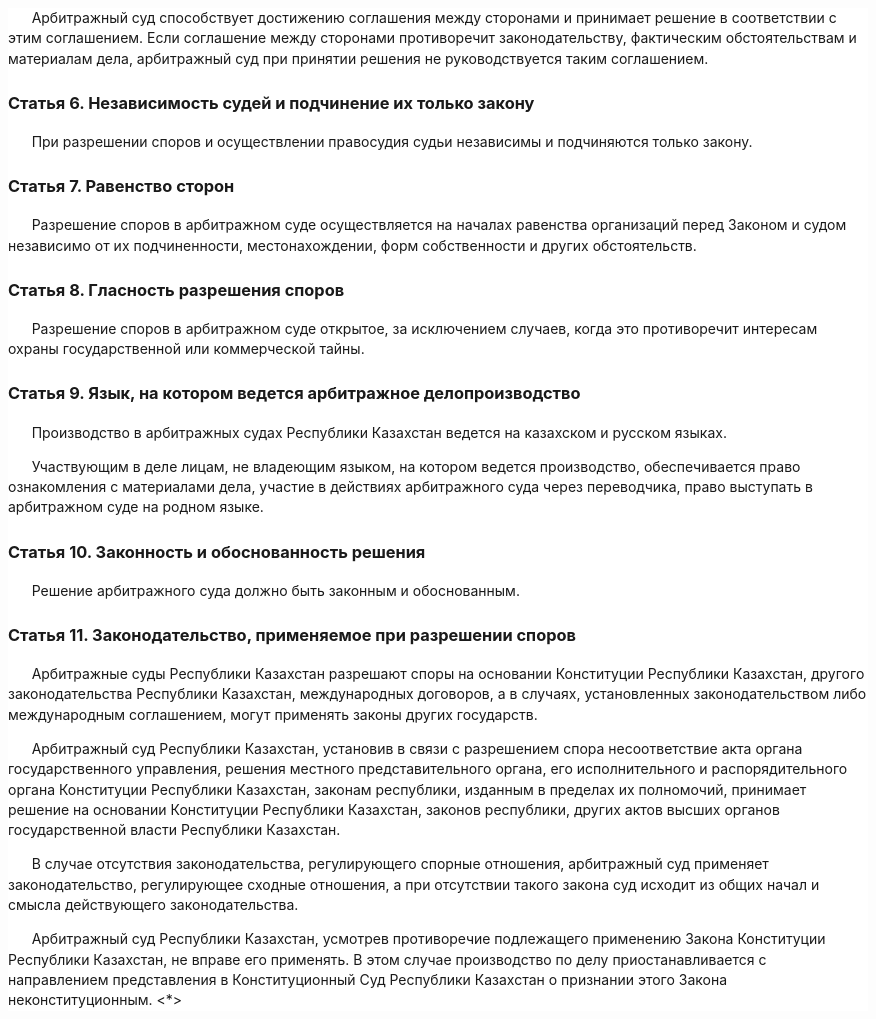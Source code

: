       Арбитражный суд способствует достижению соглашения между сторонами и принимает решение в соответствии с этим соглашением. Если соглашение между сторонами противоречит законодательству, фактическим обстоятельствам и материалам дела, арбитражный суд при принятии решения не руководствуется таким соглашением.

### Статья 6. Независимость судей и подчинение их только закону

      При разрешении споров и осуществлении правосудия судьи независимы и подчиняются только закону.

### Статья 7. Равенство сторон

      Разрешение споров в арбитражном суде осуществляется на началах равенства организаций перед Законом и судом независимо от их подчиненности, местонахождении, форм собственности и других обстоятельств.

### Статья 8. Гласность разрешения споров

      Разрешение споров в арбитражном суде открытое, за исключением случаев, когда это противоречит интересам охраны государственной или коммерческой тайны.

### Статья 9. Язык, на котором ведется арбитражное делопроизводство

      Производство в арбитражных судах Республики Казахстан ведется на казахском и русском языках.

      Участвующим в деле лицам, не владеющим языком, на котором ведется производство, обеспечивается право ознакомления с материалами дела, участие в действиях арбитражного суда через переводчика, право выступать в арбитражном суде на родном языке.

### Статья 10. Законность и обоснованность решения

      Решение арбитражного суда должно быть законным и обоснованным.

### Статья 11. Законодательство, применяемое при разрешении споров

      Арбитражные суды Республики Казахстан разрешают споры на основании Конституции Республики Казахстан, другого законодательства Республики Казахстан, международных договоров, а в случаях, установленных законодательством либо международным соглашением, могут применять законы других государств.

      Арбитражный суд Республики Казахстан, установив в связи с разрешением спора несоответствие акта органа государственного управления, решения местного представительного органа, его исполнительного и распорядительного органа Конституции Республики Казахстан, законам республики, изданным в пределах их полномочий, принимает решение на основании Конституции Республики Казахстан, законов республики, других актов высших органов государственной власти Республики Казахстан.

      В случае отсутствия законодательства, регулирующего спорные отношения, арбитражный суд применяет законодательство, регулирующее сходные отношения, а при отсутствии такого закона суд исходит из общих начал и смысла действующего законодательства.

      Арбитражный суд Республики Казахстан, усмотрев противоречие подлежащего применению Закона Конституции Республики Казахстан, не вправе его применять. В этом случае производство по делу приостанавливается с направлением представления в Конституционный Суд Республики Казахстан о признании этого Закона неконституционным. <*>
